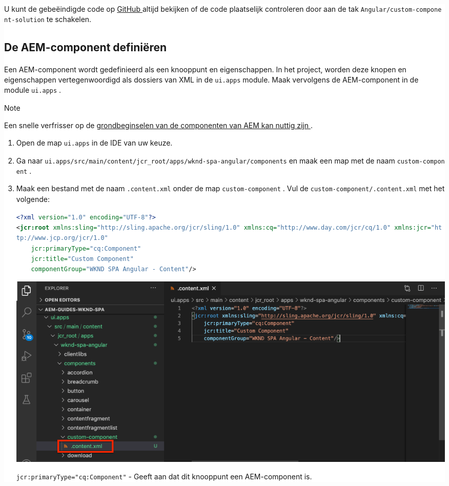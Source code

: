 U kunt de gebeëindigde code op [ GitHub ](https://github.com/adobe/aem-guides-wknd-spa/tree/Angular/custom-component-solution) altijd bekijken of de code plaatselijk controleren door aan de tak `Angular/custom-component-solution` te schakelen.

## De AEM-component definiëren

Een AEM-component wordt gedefinieerd als een knooppunt en eigenschappen. In het project, worden deze knopen en eigenschappen vertegenwoordigd als dossiers van XML in de `ui.apps` module. Maak vervolgens de AEM-component in de module `ui.apps` .

>[!NOTE]
>
> Een snelle verfrisser op de [ grondbeginselen van de componenten van AEM kan nuttig zijn ](https://experienceleague.adobe.com/docs/experience-manager-learn/getting-started-wknd-tutorial-develop/project-archetype/component-basics.html).

1. Open de map `ui.apps` in de IDE van uw keuze.
2. Ga naar `ui.apps/src/main/content/jcr_root/apps/wknd-spa-angular/components` en maak een map met de naam `custom-component` .
3. Maak een bestand met de naam `.content.xml` onder de map `custom-component` . Vul de `custom-component/.content.xml` met het volgende:

   ```xml
   <?xml version="1.0" encoding="UTF-8"?>
   <jcr:root xmlns:sling="http://sling.apache.org/jcr/sling/1.0" xmlns:cq="http://www.day.com/jcr/cq/1.0" xmlns:jcr="http://www.jcp.org/jcr/1.0"
       jcr:primaryType="cq:Component"
       jcr:title="Custom Component"
       componentGroup="WKND SPA Angular - Content"/>
   ```

   ![ creeer de definitie van de Component van de Douane ](assets/custom-component/aem-custom-component-definition.png)

   `jcr:primaryType="cq:Component"` - Geeft aan dat dit knooppunt een AEM-component is.
